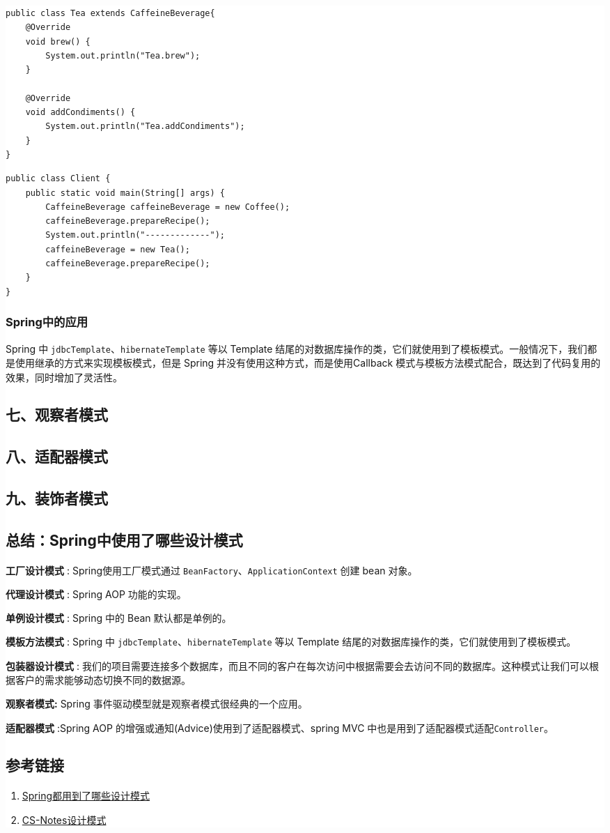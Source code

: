 ```
public class Tea extends CaffeineBeverage{
    @Override
    void brew() {
        System.out.println("Tea.brew");
    }

    @Override
    void addCondiments() {
        System.out.println("Tea.addCondiments");
    }
}
```

```
public class Client {
    public static void main(String[] args) {
        CaffeineBeverage caffeineBeverage = new Coffee();
        caffeineBeverage.prepareRecipe();
        System.out.println("-------------");
        caffeineBeverage = new Tea();
        caffeineBeverage.prepareRecipe();
    }
}
```

### Spring中的应用

Spring 中 `jdbcTemplate`、`hibernateTemplate` 等以 Template 结尾的对数据库操作的类，它们就使用到了模板模式。一般情况下，我们都是使用继承的方式来实现模板模式，但是 Spring 并没有使用这种方式，而是使用Callback 模式与模板方法模式配合，既达到了代码复用的效果，同时增加了灵活性。

## 七、观察者模式

## 八、适配器模式

## 九、装饰者模式



## 总结：Spring中使用了哪些设计模式

**工厂设计模式** : Spring使用工厂模式通过 `BeanFactory`、`ApplicationContext` 创建 bean 对象。

**代理设计模式** : Spring AOP 功能的实现。

**单例设计模式** : Spring 中的 Bean 默认都是单例的。

**模板方法模式** : Spring 中 `jdbcTemplate`、`hibernateTemplate` 等以 Template 结尾的对数据库操作的类，它们就使用到了模板模式。

**包装器设计模式** : 我们的项目需要连接多个数据库，而且不同的客户在每次访问中根据需要会去访问不同的数据库。这种模式让我们可以根据客户的需求能够动态切换不同的数据源。

**观察者模式:** Spring 事件驱动模型就是观察者模式很经典的一个应用。

**适配器模式** :Spring AOP 的增强或通知(Advice)使用到了适配器模式、spring MVC 中也是用到了适配器模式适配`Controller`。



## 参考链接

1. [Spring都用到了哪些设计模式](https://juejin.im/post/6844903849849962509)

2. [CS-Notes设计模式](https://github.com/CyC2018/CS-Notes/blob/master/notes/%E8%AE%BE%E8%AE%A1%E6%A8%A1%E5%BC%8F%20-%20%E7%9B%AE%E5%BD%95.md)